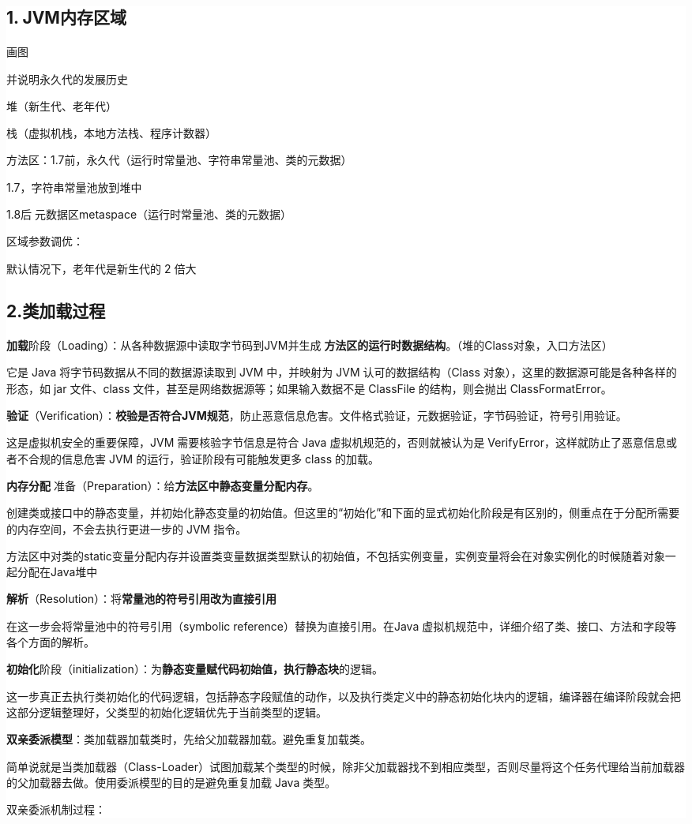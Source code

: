 ## 1. JVM内存区域

画图

并说明永久代的发展历史

堆（新生代、老年代）

栈（虚拟机栈，本地方法栈、程序计数器）

方法区：1.7前，永久代（运行时常量池、字符串常量池、类的元数据）

1.7，字符串常量池放到堆中

1.8后 元数据区metaspace（运行时常量池、类的元数据）



区域参数调优：

默认情况下，老年代是新生代的 2 倍大



## 2.类加载过程

**加载**阶段（Loading）：从各种数据源中读取字节码到JVM并生成 **方法区的运行时数据结构**。（堆的Class对象，入口方法区）

它是 Java 将字节码数据从不同的数据源读取到 JVM 中，并映射为 JVM 认可的数据结构（Class 对象），这里的数据源可能是各种各样的形态，如 jar 文件、class 文件，甚至是网络数据源等；如果输入数据不是 ClassFile 的结构，则会抛出 ClassFormatError。

**验证**（Verification）：**校验是否符合JVM规范**，防止恶意信息危害。文件格式验证，元数据验证，字节码验证，符号引用验证。

这是虚拟机安全的重要保障，JVM 需要核验字节信息是符合 Java 虚拟机规范的，否则就被认为是 VerifyError，这样就防止了恶意信息或者不合规的信息危害 JVM 的运行，验证阶段有可能触发更多 class 的加载。

**内存分配** 准备（Preparation）：给**方法区中静态变量分配内存**。

创建类或接口中的静态变量，并初始化静态变量的初始值。但这里的“初始化”和下面的显式初始化阶段是有区别的，侧重点在于分配所需要的内存空间，不会去执行更进一步的 JVM 指令。

方法区中对类的static变量分配内存并设置类变量数据类型默认的初始值，不包括实例变量，实例变量将会在对象实例化的时候随着对象一起分配在Java堆中



**解析**（Resolution）：将**常量池的符号引用改为直接引用**

在这一步会将常量池中的符号引用（symbolic reference）替换为直接引用。在Java 虚拟机规范中，详细介绍了类、接口、方法和字段等各个方面的解析。



**初始化**阶段（initialization）：为**静态变量赋代码初始值，执行静态块**的逻辑。

这一步真正去执行类初始化的代码逻辑，包括静态字段赋值的动作，以及执行类定义中的静态初始化块内的逻辑，编译器在编译阶段就会把这部分逻辑整理好，父类型的初始化逻辑优先于当前类型的逻辑。







**双亲委派模型**：类加载器加载类时，先给父加载器加载。避免重复加载类。

简单说就是当类加载器（Class-Loader）试图加载某个类型的时候，除非父加载器找不到相应类型，否则尽量将这个任务代理给当前加载器的父加载器去做。使用委派模型的目的是避免重复加载 Java 类型。

双亲委派机制过程：
